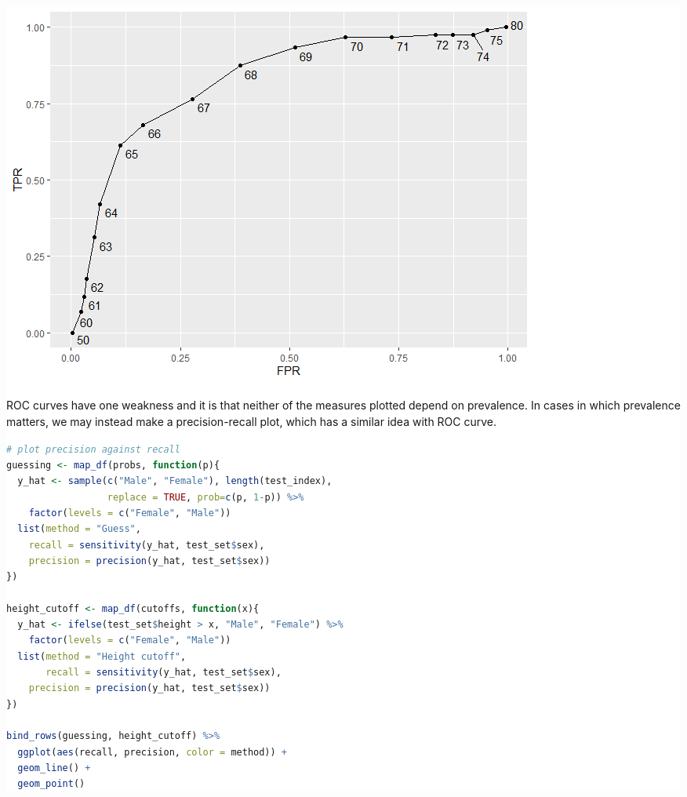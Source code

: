 ![](basics_files/figure-html/ROC-3.png)

ROC curves have one weakness and it is that neither of the measures plotted depend on prevalence. In cases in which prevalence matters, we may instead make a precision-recall plot, which has a similar idea with ROC curve.


```r
# plot precision against recall
guessing <- map_df(probs, function(p){
  y_hat <- sample(c("Male", "Female"), length(test_index), 
                  replace = TRUE, prob=c(p, 1-p)) %>% 
    factor(levels = c("Female", "Male"))
  list(method = "Guess",
    recall = sensitivity(y_hat, test_set$sex),
    precision = precision(y_hat, test_set$sex))
})

height_cutoff <- map_df(cutoffs, function(x){
  y_hat <- ifelse(test_set$height > x, "Male", "Female") %>% 
    factor(levels = c("Female", "Male"))
  list(method = "Height cutoff",
       recall = sensitivity(y_hat, test_set$sex),
    precision = precision(y_hat, test_set$sex))
})

bind_rows(guessing, height_cutoff) %>%
  ggplot(aes(recall, precision, color = method)) +
  geom_line() +
  geom_point()
```
